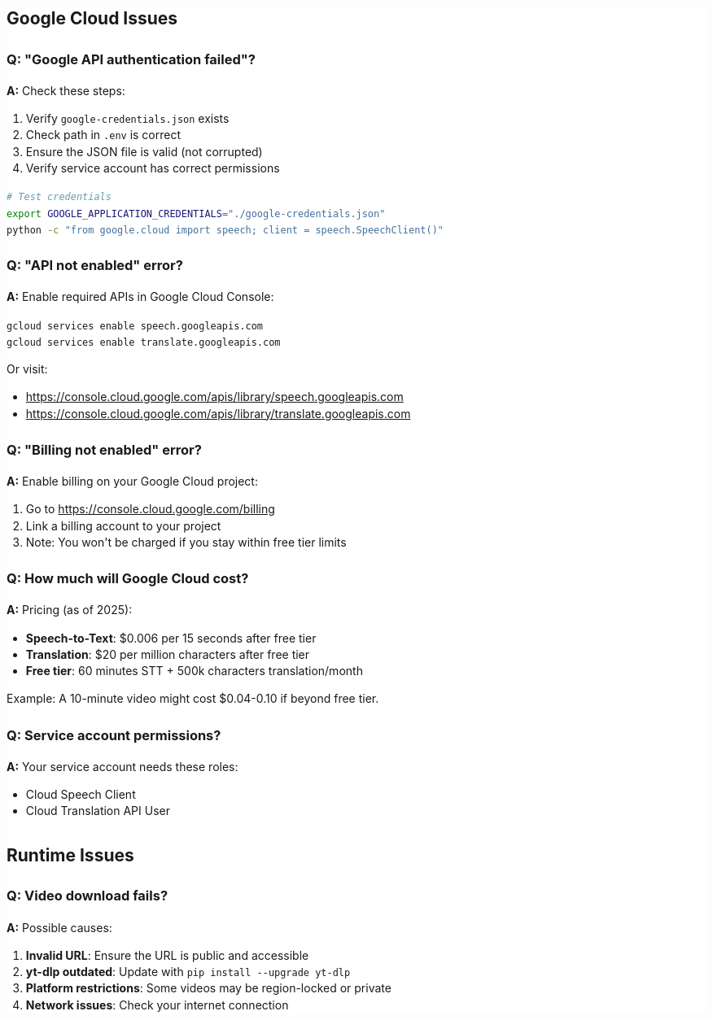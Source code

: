 ## Google Cloud Issues

### Q: "Google API authentication failed"?
**A:** Check these steps:
1. Verify `google-credentials.json` exists
2. Check path in `.env` is correct
3. Ensure the JSON file is valid (not corrupted)
4. Verify service account has correct permissions

```bash
# Test credentials
export GOOGLE_APPLICATION_CREDENTIALS="./google-credentials.json"
python -c "from google.cloud import speech; client = speech.SpeechClient()"
```

### Q: "API not enabled" error?
**A:** Enable required APIs in Google Cloud Console:
```bash
gcloud services enable speech.googleapis.com
gcloud services enable translate.googleapis.com
```

Or visit:
- https://console.cloud.google.com/apis/library/speech.googleapis.com
- https://console.cloud.google.com/apis/library/translate.googleapis.com

### Q: "Billing not enabled" error?
**A:** Enable billing on your Google Cloud project:
1. Go to https://console.cloud.google.com/billing
2. Link a billing account to your project
3. Note: You won't be charged if you stay within free tier limits

### Q: How much will Google Cloud cost?
**A:** Pricing (as of 2025):
- **Speech-to-Text**: $0.006 per 15 seconds after free tier
- **Translation**: $20 per million characters after free tier
- **Free tier**: 60 minutes STT + 500k characters translation/month

Example: A 10-minute video might cost $0.04-0.10 if beyond free tier.

### Q: Service account permissions?
**A:** Your service account needs these roles:
- Cloud Speech Client
- Cloud Translation API User

## Runtime Issues

### Q: Video download fails?
**A:** Possible causes:
1. **Invalid URL**: Ensure the URL is public and accessible
2. **yt-dlp outdated**: Update with `pip install --upgrade yt-dlp`
3. **Platform restrictions**: Some videos may be region-locked or private
4. **Network issues**: Check your internet connection
